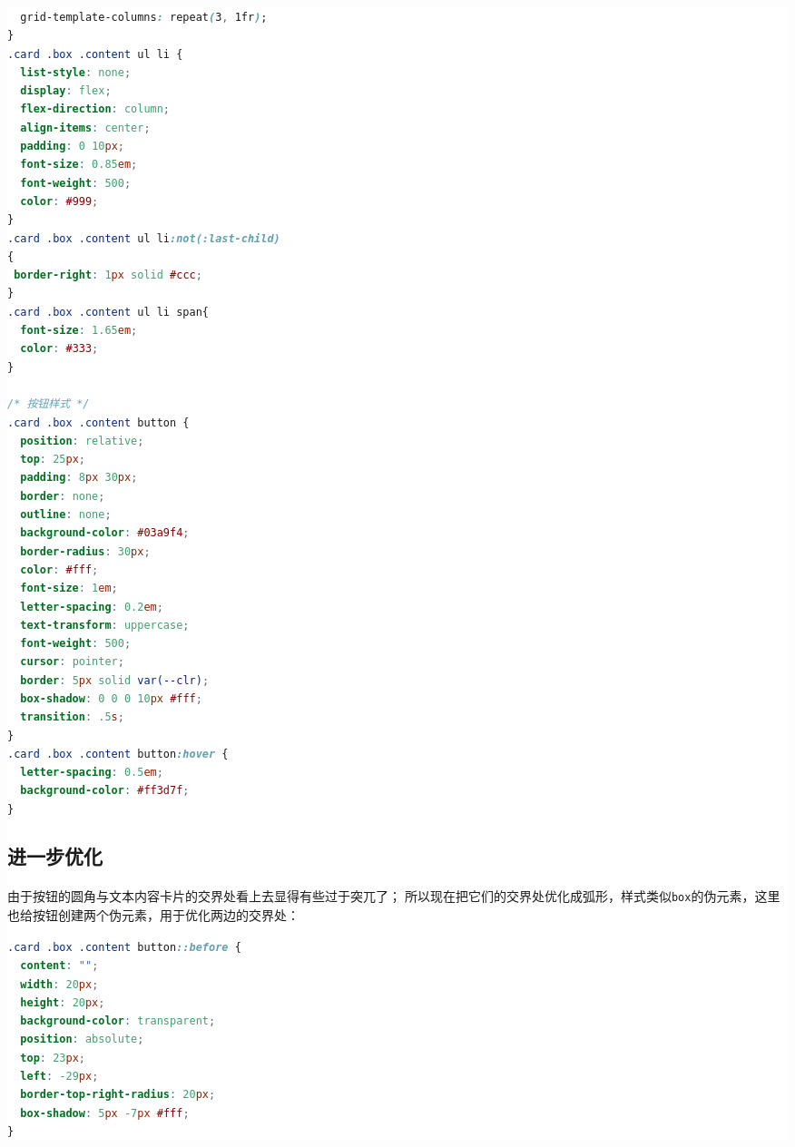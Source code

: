 ```css
  grid-template-columns: repeat(3, 1fr);
}
.card .box .content ul li {
  list-style: none;
  display: flex;
  flex-direction: column;
  align-items: center;
  padding: 0 10px;
  font-size: 0.85em;
  font-weight: 500;
  color: #999;
}
.card .box .content ul li:not(:last-child)
{
 border-right: 1px solid #ccc; 
}
.card .box .content ul li span{
  font-size: 1.65em;
  color: #333;
}

/* 按钮样式 */
.card .box .content button {
  position: relative;
  top: 25px;
  padding: 8px 30px;
  border: none;
  outline: none;
  background-color: #03a9f4;
  border-radius: 30px;
  color: #fff;
  font-size: 1em;
  letter-spacing: 0.2em;
  text-transform: uppercase;
  font-weight: 500;
  cursor: pointer;
  border: 5px solid var(--clr);
  box-shadow: 0 0 0 10px #fff;
  transition: .5s;
}
.card .box .content button:hover {
  letter-spacing: 0.5em;
  background-color: #ff3d7f;
}
```

## 进一步优化
由于按钮的圆角与文本内容卡片的交界处看上去显得有些过于突兀了；
所以现在把它们的交界处优化成弧形，样式类似`box`的伪元素，这里也给按钮创建两个伪元素，用于优化两边的交界处：
```css
.card .box .content button::before {
  content: "";
  width: 20px;
  height: 20px;
  background-color: transparent;
  position: absolute;
  top: 23px;
  left: -29px;
  border-top-right-radius: 20px;
  box-shadow: 5px -7px #fff;
}

```